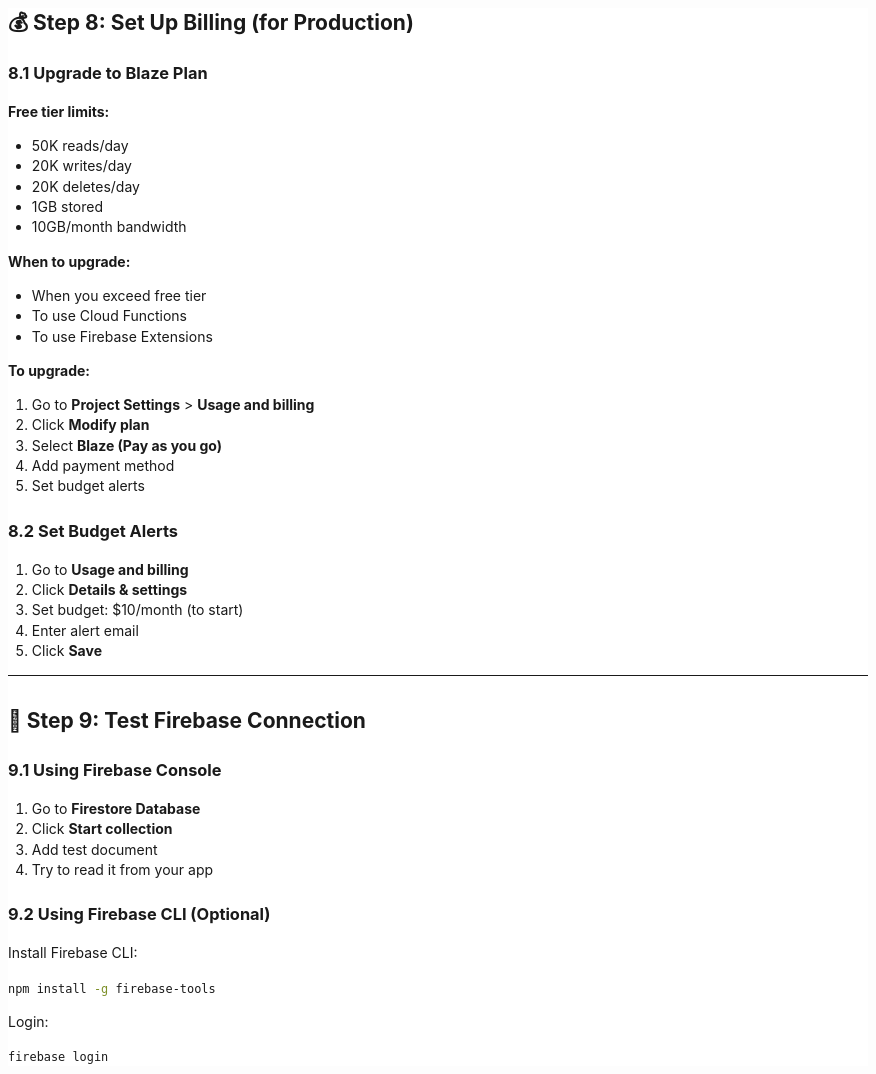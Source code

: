 
## 💰 Step 8: Set Up Billing (for Production)

### 8.1 Upgrade to Blaze Plan

**Free tier limits:**
- 50K reads/day
- 20K writes/day
- 20K deletes/day
- 1GB stored
- 10GB/month bandwidth

**When to upgrade:**
- When you exceed free tier
- To use Cloud Functions
- To use Firebase Extensions

**To upgrade:**
1. Go to **Project Settings** > **Usage and billing**
2. Click **Modify plan**
3. Select **Blaze (Pay as you go)**
4. Add payment method
5. Set budget alerts

### 8.2 Set Budget Alerts

1. Go to **Usage and billing**
2. Click **Details & settings**
3. Set budget: $10/month (to start)
4. Enter alert email
5. Click **Save**

---

## 🧪 Step 9: Test Firebase Connection

### 9.1 Using Firebase Console

1. Go to **Firestore Database**
2. Click **Start collection**
3. Add test document
4. Try to read it from your app

### 9.2 Using Firebase CLI (Optional)

Install Firebase CLI:
```bash
npm install -g firebase-tools
```

Login:
```bash
firebase login
```
